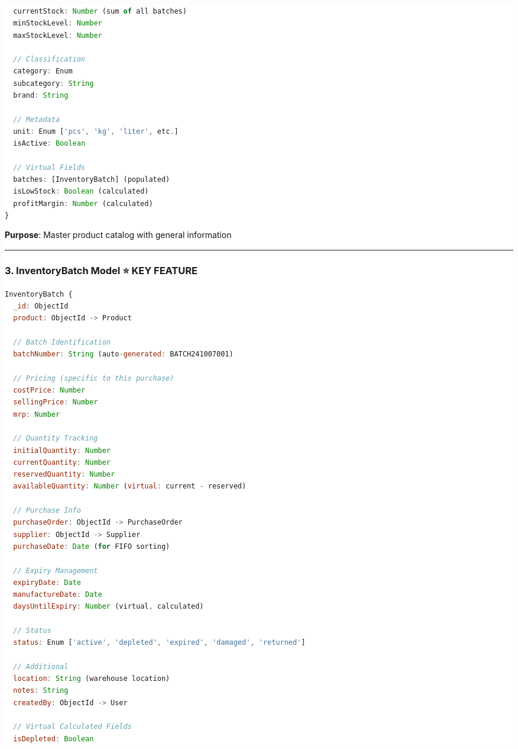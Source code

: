 ```javascript
  currentStock: Number (sum of all batches)
  minStockLevel: Number
  maxStockLevel: Number
  
  // Classification
  category: Enum
  subcategory: String
  brand: String
  
  // Metadata
  unit: Enum ['pcs', 'kg', 'liter', etc.]
  isActive: Boolean
  
  // Virtual Fields
  batches: [InventoryBatch] (populated)
  isLowStock: Boolean (calculated)
  profitMargin: Number (calculated)
}
```
**Purpose**: Master product catalog with general information

---

### **3. InventoryBatch Model** ⭐ **KEY FEATURE**
```javascript
InventoryBatch {
  _id: ObjectId
  product: ObjectId -> Product
  
  // Batch Identification
  batchNumber: String (auto-generated: BATCH241007001)
  
  // Pricing (specific to this purchase)
  costPrice: Number
  sellingPrice: Number
  mrp: Number
  
  // Quantity Tracking
  initialQuantity: Number
  currentQuantity: Number
  reservedQuantity: Number
  availableQuantity: Number (virtual: current - reserved)
  
  // Purchase Info
  purchaseOrder: ObjectId -> PurchaseOrder
  supplier: ObjectId -> Supplier
  purchaseDate: Date (for FIFO sorting)
  
  // Expiry Management
  expiryDate: Date
  manufactureDate: Date
  daysUntilExpiry: Number (virtual, calculated)
  
  // Status
  status: Enum ['active', 'depleted', 'expired', 'damaged', 'returned']
  
  // Additional
  location: String (warehouse location)
  notes: String
  createdBy: ObjectId -> User
  
  // Virtual Calculated Fields
  isDepleted: Boolean
```
